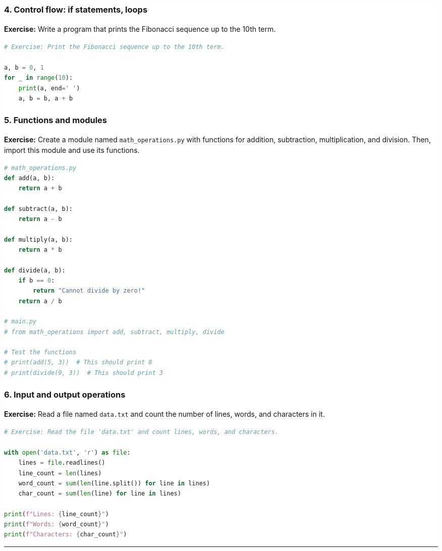 ### 4. Control flow: if statements, loops
**Exercise:** Write a program that prints the Fibonacci sequence up to the 10th term.
```python
# Exercise: Print the Fibonacci sequence up to the 10th term.

a, b = 0, 1
for _ in range(10):
    print(a, end=' ')
    a, b = b, a + b
```

### 5. Functions and modules
**Exercise:** Create a module named `math_operations.py` with functions for addition, subtraction, multiplication, and division. Then, import this module and use its functions.
```python
# math_operations.py
def add(a, b):
    return a + b

def subtract(a, b):
    return a - b

def multiply(a, b):
    return a * b

def divide(a, b):
    if b == 0:
        return "Cannot divide by zero!"
    return a / b

# main.py
# from math_operations import add, subtract, multiply, divide

# Test the functions
# print(add(5, 3))  # This should print 8
# print(divide(9, 3))  # This should print 3
```

### 6. Input and output operations
**Exercise:** Read a file named `data.txt` and count the number of lines, words, and characters in it.
```python
# Exercise: Read the file 'data.txt' and count lines, words, and characters.

with open('data.txt', 'r') as file:
    lines = file.readlines()
    line_count = len(lines)
    word_count = sum(len(line.split()) for line in lines)
    char_count = sum(len(line) for line in lines)

print(f"Lines: {line_count}")
print(f"Words: {word_count}")
print(f"Characters: {char_count}")
```

---